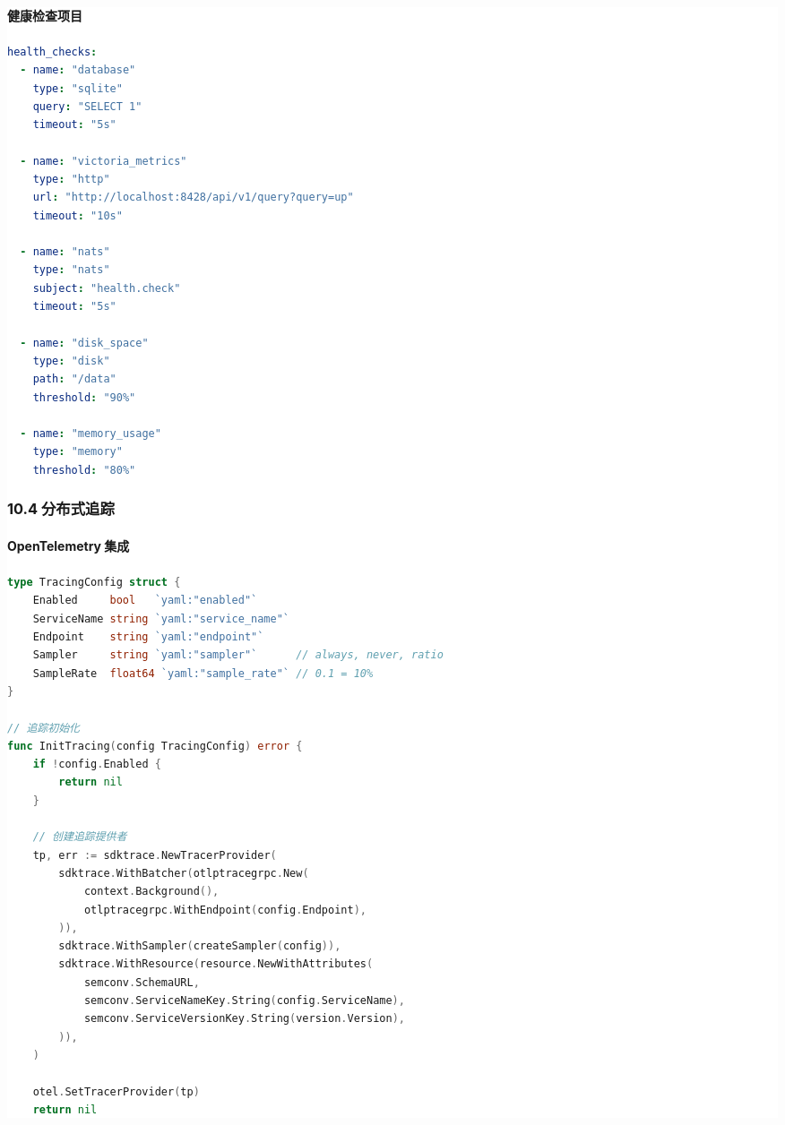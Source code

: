 #### 健康检查项目

```yaml
health_checks:
  - name: "database"
    type: "sqlite"
    query: "SELECT 1"
    timeout: "5s"

  - name: "victoria_metrics"
    type: "http"
    url: "http://localhost:8428/api/v1/query?query=up"
    timeout: "10s"

  - name: "nats"
    type: "nats"
    subject: "health.check"
    timeout: "5s"

  - name: "disk_space"
    type: "disk"
    path: "/data"
    threshold: "90%"

  - name: "memory_usage"
    type: "memory"
    threshold: "80%"
```

### 10.4 分布式追踪

#### OpenTelemetry 集成

```go
type TracingConfig struct {
    Enabled     bool   `yaml:"enabled"`
    ServiceName string `yaml:"service_name"`
    Endpoint    string `yaml:"endpoint"`
    Sampler     string `yaml:"sampler"`      // always, never, ratio
    SampleRate  float64 `yaml:"sample_rate"` // 0.1 = 10%
}

// 追踪初始化
func InitTracing(config TracingConfig) error {
    if !config.Enabled {
        return nil
    }

    // 创建追踪提供者
    tp, err := sdktrace.NewTracerProvider(
        sdktrace.WithBatcher(otlptracegrpc.New(
            context.Background(),
            otlptracegrpc.WithEndpoint(config.Endpoint),
        )),
        sdktrace.WithSampler(createSampler(config)),
        sdktrace.WithResource(resource.NewWithAttributes(
            semconv.SchemaURL,
            semconv.ServiceNameKey.String(config.ServiceName),
            semconv.ServiceVersionKey.String(version.Version),
        )),
    )

    otel.SetTracerProvider(tp)
    return nil
```